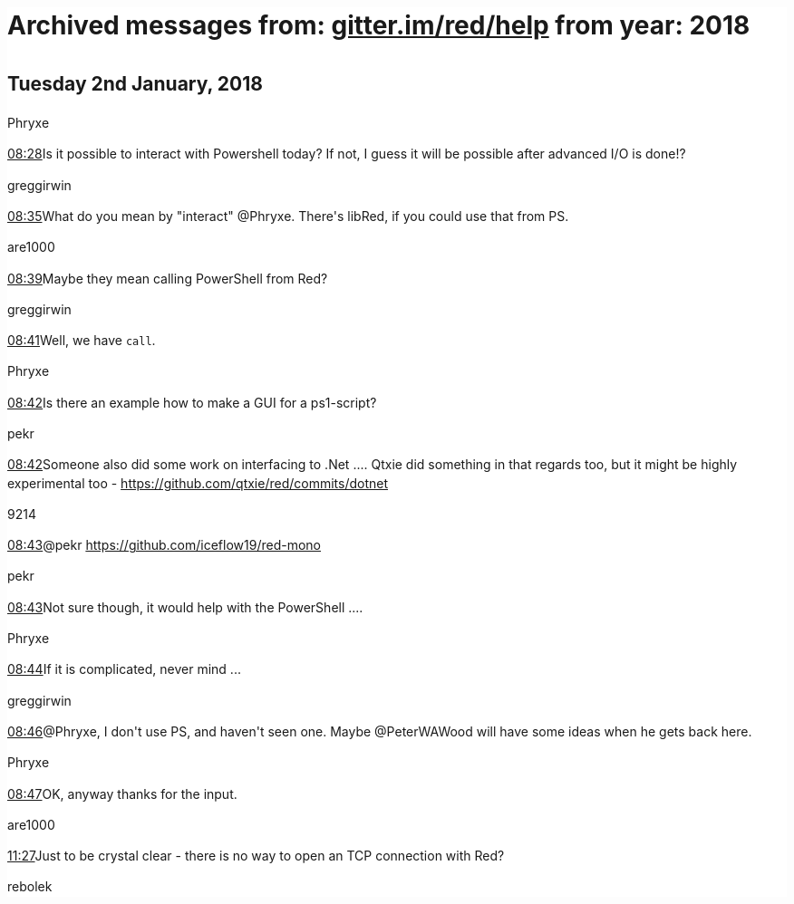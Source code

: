 # Archived messages from: [gitter.im/red/help](/gitter.im/red/help/) from year: 2018

## Tuesday 2nd January, 2018

Phryxe

[08:28](#msg5a4b42aa5355812e57408954)Is it possible to interact with Powershell today? If not, I guess it will be possible after advanced I/O is done!?

greggirwin

[08:35](#msg5a4b444e232e79134db714a9)What do you mean by "interact" @Phryxe. There's libRed, if you could use that from PS.

are1000

[08:39](#msg5a4b4537b48e8c35668e045c)Maybe they mean calling PowerShell from Red?

greggirwin

[08:41](#msg5a4b45b00163b02810a182a3)Well, we have `call`.

Phryxe

[08:42](#msg5a4b45ee03838b2f2a5ef307)Is there an example how to make a GUI for a ps1-script?

pekr

[08:42](#msg5a4b460fb48e8c35668e08dd)Someone also did some work on interfacing to .Net .... Qtxie did something in that regards too, but it might be highly experimental too - https://github.com/qtxie/red/commits/dotnet

9214

[08:43](#msg5a4b463eedd2230811019105)@pekr https://github.com/iceflow19/red-mono

pekr

[08:43](#msg5a4b464bedd2230811019144)Not sure though, it would help with the PowerShell ....

Phryxe

[08:44](#msg5a4b4682b48e8c35668e0a63)If it is complicated, never mind ...

greggirwin

[08:46](#msg5a4b46f1232e79134db71fe4)@Phryxe, I don't use PS, and haven't seen one. Maybe @PeterWAWood will have some ideas when he gets back here.

Phryxe

[08:47](#msg5a4b471d29ec6ac311ab56b1)OK, anyway thanks for the input.

are1000

[11:27](#msg5a4b6ca368d092bb6214d387)Just to be crystal clear - there is no way to open an TCP connection with Red?

rebolek
